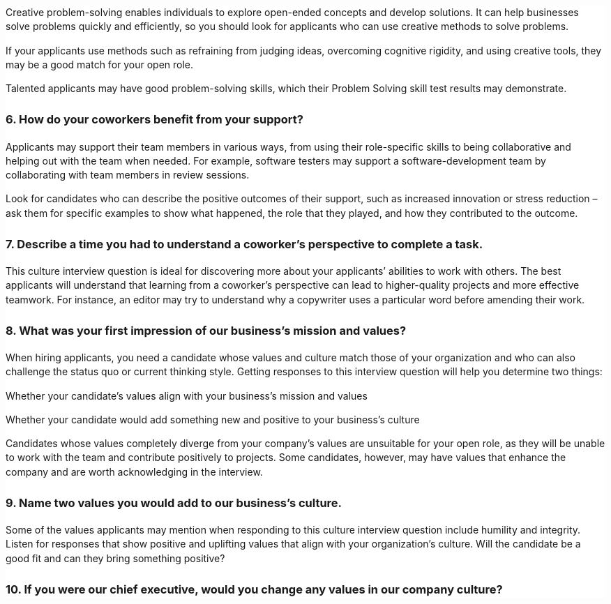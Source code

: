 Creative problem-solving enables individuals to explore open-ended concepts and develop solutions. It can help businesses solve problems quickly and efficiently, so you should look for applicants who can use creative methods to solve problems.

If your applicants use methods such as refraining from judging ideas, overcoming cognitive rigidity, and using creative tools, they may be a good match for your open role.

Talented applicants may have good problem-solving skills, which their Problem Solving skill test results may demonstrate.

### 6. How do your coworkers benefit from your support?

Applicants may support their team members in various ways, from using their role-specific skills to being collaborative and helping out with the team when needed. For example, software testers may support a software-development team by collaborating with team members in review sessions.

Look for candidates who can describe the positive outcomes of their support, such as increased innovation or stress reduction – ask them for specific examples to show what happened, the role that they played, and how they contributed to the outcome.

### 7. Describe a time you had to understand a coworker’s perspective to complete a task.

This culture interview question is ideal for discovering more about your applicants’ abilities to work with others. The best applicants will understand that learning from a coworker’s perspective can lead to higher-quality projects and more effective teamwork. For instance, an editor may try to understand why a copywriter uses a particular word before amending their work.

### 8. What was your first impression of our business’s mission and values?

When hiring applicants, you need a candidate whose values and culture match those of  your organization and who can also challenge the status quo or current thinking style. Getting responses to this interview question will help you determine two things:

Whether your candidate’s values align with your business’s mission and values

Whether your candidate would add something new and positive to your business’s culture

Candidates whose values completely diverge from your company’s values are unsuitable for your open role, as they will be unable to work with the team and contribute positively to projects. Some candidates, however, may have values that enhance the company and are worth acknowledging in the interview.

### 9. Name two values you would add to our business’s culture.

Some of the values applicants may mention when responding to this culture interview question include humility and integrity. Listen for responses that show positive and uplifting values that align with your organization’s culture. Will the candidate be a good fit and can they bring something positive?

### 10. If you were our chief executive, would you change any values in our company culture?
